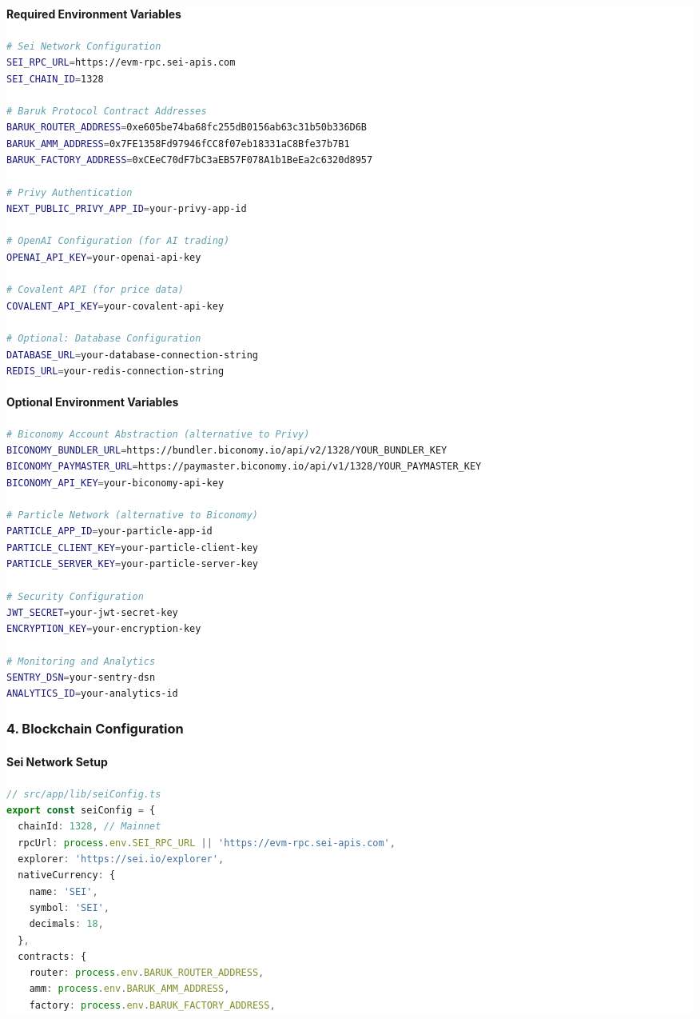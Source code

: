 #### Required Environment Variables
```bash
# Sei Network Configuration
SEI_RPC_URL=https://evm-rpc.sei-apis.com
SEI_CHAIN_ID=1328

# Baruk Protocol Contract Addresses
BARUK_ROUTER_ADDRESS=0xe605be74ba68fc255dB0156ab63c31b50b336D6B
BARUK_AMM_ADDRESS=0x7FE1358Fd97946fCC8f07eb18331aC8Bfe37b7B1
BARUK_FACTORY_ADDRESS=0xCEeC70dF7bC3aEB57F078A1b1BeEa2c6320d8957

# Privy Authentication
NEXT_PUBLIC_PRIVY_APP_ID=your-privy-app-id

# OpenAI Configuration (for AI trading)
OPENAI_API_KEY=your-openai-api-key

# Covalent API (for price data)
COVALENT_API_KEY=your-covalent-api-key

# Optional: Database Configuration
DATABASE_URL=your-database-connection-string
REDIS_URL=your-redis-connection-string
```

#### Optional Environment Variables
```bash
# Biconomy Account Abstraction (alternative to Privy)
BICONOMY_BUNDLER_URL=https://bundler.biconomy.io/api/v2/1328/YOUR_BUNDLER_KEY
BICONOMY_PAYMASTER_URL=https://paymaster.biconomy.io/api/v1/1328/YOUR_PAYMASTER_KEY
BICONOMY_API_KEY=your-biconomy-api-key

# Particle Network (alternative to Biconomy)
PARTICLE_APP_ID=your-particle-app-id
PARTICLE_CLIENT_KEY=your-particle-client-key
PARTICLE_SERVER_KEY=your-particle-server-key

# Security Configuration
JWT_SECRET=your-jwt-secret-key
ENCRYPTION_KEY=your-encryption-key

# Monitoring and Analytics
SENTRY_DSN=your-sentry-dsn
ANALYTICS_ID=your-analytics-id
```

### 4. Blockchain Configuration

#### Sei Network Setup
```typescript
// src/app/lib/seiConfig.ts
export const seiConfig = {
  chainId: 1328, // Mainnet
  rpcUrl: process.env.SEI_RPC_URL || 'https://evm-rpc.sei-apis.com',
  explorer: 'https://sei.io/explorer',
  nativeCurrency: {
    name: 'SEI',
    symbol: 'SEI',
    decimals: 18,
  },
  contracts: {
    router: process.env.BARUK_ROUTER_ADDRESS,
    amm: process.env.BARUK_AMM_ADDRESS,
    factory: process.env.BARUK_FACTORY_ADDRESS,
```